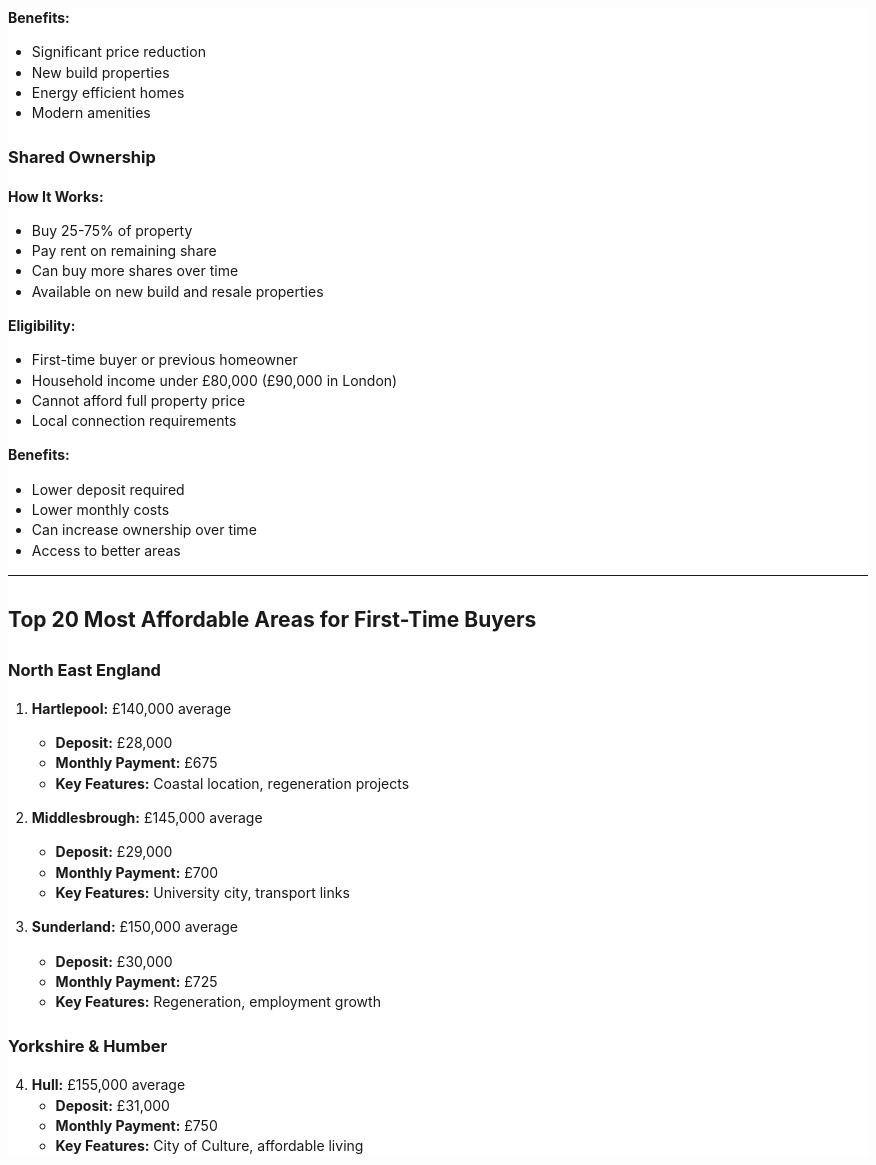 **Benefits:**
- Significant price reduction
- New build properties
- Energy efficient homes
- Modern amenities

### Shared Ownership

**How It Works:**
- Buy 25-75% of property
- Pay rent on remaining share
- Can buy more shares over time
- Available on new build and resale properties

**Eligibility:**
- First-time buyer or previous homeowner
- Household income under £80,000 (£90,000 in London)
- Cannot afford full property price
- Local connection requirements

**Benefits:**
- Lower deposit required
- Lower monthly costs
- Can increase ownership over time
- Access to better areas

---

## Top 20 Most Affordable Areas for First-Time Buyers

### North East England

1. **Hartlepool:** £140,000 average
   - **Deposit:** £28,000
   - **Monthly Payment:** £675
   - **Key Features:** Coastal location, regeneration projects

2. **Middlesbrough:** £145,000 average
   - **Deposit:** £29,000
   - **Monthly Payment:** £700
   - **Key Features:** University city, transport links

3. **Sunderland:** £150,000 average
   - **Deposit:** £30,000
   - **Monthly Payment:** £725
   - **Key Features:** Regeneration, employment growth

### Yorkshire & Humber

4. **Hull:** £155,000 average
   - **Deposit:** £31,000
   - **Monthly Payment:** £750
   - **Key Features:** City of Culture, affordable living
